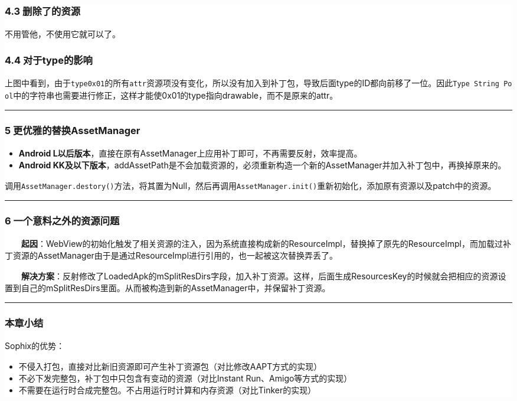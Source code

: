 ### 4.3 删除了的资源

不用管他，不使用它就可以了。

### 4.4 对于type的影响

上图中看到，由于`type0x01`的所有`attr`资源项没有变化，所以没有加入到补丁包，导致后面type的ID都向前移了一位。因此`Type String Pool`中的字符串也需要进行修正，这样才能使0x01的type指向drawable，而不是原来的attr。

***

### 5 更优雅的替换AssetManager

* **Android L以后版本**，直接在原有AssetManager上应用补丁即可，不再需要反射，效率提高。
* **Android KK及以下版本**，addAssetPath是不会加载资源的，必须重新构造一个新的AssetManager并加入补丁包中，再换掉原来的。

调用`AssetManager.destory()`方法，将其置为Null，然后再调用`AssetManager.init()`重新初始化，添加原有资源以及patch中的资源。

***

### 6 一个意料之外的资源问题

　　**起因**：WebView的初始化触发了相关资源的注入，因为系统直接构成新的ResourceImpl，替换掉了原先的ResourceImpl，而加载过补丁资源的AssetManager由于是通过ResourceImpl进行引用的，也一起被这次替换弄丢了。

　　**解决方案**：反射修改了LoadedApk的mSplitResDirs字段，加入补丁资源。这样，后面生成ResourcesKey的时候就会把相应的资源设置到自己的mSplitResDirs里面。从而被构造到新的AssetManager中，并保留补丁资源。

***

### 本章小结

Sophix的优势：

* 不侵入打包，直接对比新旧资源即可产生补丁资源包（对比修改AAPT方式的实现）
* 不必下发完整包，补丁包中只包含有变动的资源（对比Instant Run、Amigo等方式的实现）
* 不需要在运行时合成完整包。不占用运行时计算和内存资源（对比Tinker的实现）

